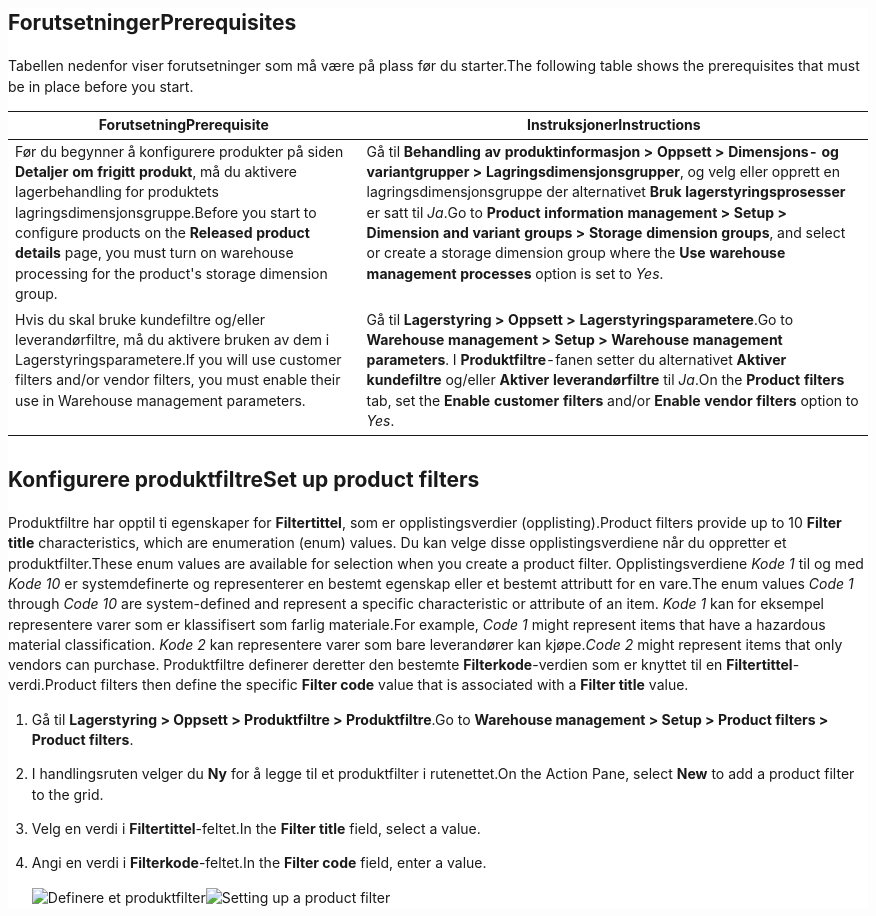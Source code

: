 ## <a name="prerequisites"></a><span data-ttu-id="26627-111">Forutsetninger</span><span class="sxs-lookup"><span data-stu-id="26627-111">Prerequisites</span></span>

<span data-ttu-id="26627-112">Tabellen nedenfor viser forutsetninger som må være på plass før du starter.</span><span class="sxs-lookup"><span data-stu-id="26627-112">The following table shows the prerequisites that must be in place before you start.</span></span>

| <span data-ttu-id="26627-113">Forutsetning</span><span class="sxs-lookup"><span data-stu-id="26627-113">Prerequisite</span></span> | <span data-ttu-id="26627-114">Instruksjoner</span><span class="sxs-lookup"><span data-stu-id="26627-114">Instructions</span></span> |
|---|---|
| <span data-ttu-id="26627-115">Før du begynner å konfigurere produkter på siden **Detaljer om frigitt produkt**, må du aktivere lagerbehandling for produktets lagringsdimensjonsgruppe.</span><span class="sxs-lookup"><span data-stu-id="26627-115">Before you start to configure products on the **Released product details** page, you must turn on warehouse processing for the product's storage dimension group.</span></span> | <span data-ttu-id="26627-116">Gå til **Behandling av produktinformasjon \> Oppsett \> Dimensjons- og variantgrupper \> Lagringsdimensjonsgrupper**, og velg eller opprett en lagringsdimensjonsgruppe der alternativet **Bruk lagerstyringsprosesser** er satt til *Ja*.</span><span class="sxs-lookup"><span data-stu-id="26627-116">Go to **Product information management \> Setup \> Dimension and variant groups \> Storage dimension groups**, and select or create a storage dimension group where the **Use warehouse management processes** option is set to *Yes*.</span></span> |
| <span data-ttu-id="26627-117">Hvis du skal bruke kundefiltre og/eller leverandørfiltre, må du aktivere bruken av dem i Lagerstyringsparametere.</span><span class="sxs-lookup"><span data-stu-id="26627-117">If you will use customer filters and/or vendor filters, you must enable their use in Warehouse management parameters.</span></span> | <span data-ttu-id="26627-118">Gå til **Lagerstyring \> Oppsett \> Lagerstyringsparametere**.</span><span class="sxs-lookup"><span data-stu-id="26627-118">Go to **Warehouse management \> Setup \> Warehouse management parameters**.</span></span> <span data-ttu-id="26627-119">I **Produktfiltre**-fanen setter du alternativet **Aktiver kundefiltre** og/eller **Aktiver leverandørfiltre** til *Ja*.</span><span class="sxs-lookup"><span data-stu-id="26627-119">On the **Product filters** tab, set the **Enable customer filters** and/or **Enable vendor filters** option  to *Yes*.</span></span> |

## <a name="set-up-product-filters"></a><span data-ttu-id="26627-120">Konfigurere produktfiltre</span><span class="sxs-lookup"><span data-stu-id="26627-120">Set up product filters</span></span>

<span data-ttu-id="26627-121">Produktfiltre har opptil ti egenskaper for **Filtertittel**, som er opplistingsverdier (opplisting).</span><span class="sxs-lookup"><span data-stu-id="26627-121">Product filters provide up to 10 **Filter title** characteristics, which are enumeration (enum) values.</span></span> <span data-ttu-id="26627-122">Du kan velge disse opplistingsverdiene når du oppretter et produktfilter.</span><span class="sxs-lookup"><span data-stu-id="26627-122">These enum values are available for selection when you create a product filter.</span></span> <span data-ttu-id="26627-123">Opplistingsverdiene *Kode 1* til og med *Kode 10* er systemdefinerte og representerer en bestemt egenskap eller et bestemt attributt for en vare.</span><span class="sxs-lookup"><span data-stu-id="26627-123">The enum values *Code 1* through *Code 10* are system-defined and represent a specific characteristic or attribute of an item.</span></span> <span data-ttu-id="26627-124">*Kode 1* kan for eksempel representere varer som er klassifisert som farlig materiale.</span><span class="sxs-lookup"><span data-stu-id="26627-124">For example, *Code 1* might represent items that have a hazardous material classification.</span></span> <span data-ttu-id="26627-125">*Kode 2* kan representere varer som bare leverandører kan kjøpe.</span><span class="sxs-lookup"><span data-stu-id="26627-125">*Code 2* might represent items that only vendors can purchase.</span></span> <span data-ttu-id="26627-126">Produktfiltre definerer deretter den bestemte **Filterkode**-verdien som er knyttet til en **Filtertittel**-verdi.</span><span class="sxs-lookup"><span data-stu-id="26627-126">Product filters then define the specific **Filter code** value that is associated with a **Filter title** value.</span></span>

1. <span data-ttu-id="26627-127">Gå til **Lagerstyring \> Oppsett \> Produktfiltre \> Produktfiltre**.</span><span class="sxs-lookup"><span data-stu-id="26627-127">Go to **Warehouse management \> Setup \> Product filters \> Product filters**.</span></span>
1. <span data-ttu-id="26627-128">I handlingsruten velger du **Ny** for å legge til et produktfilter i rutenettet.</span><span class="sxs-lookup"><span data-stu-id="26627-128">On the Action Pane, select **New** to add a product filter to the grid.</span></span>
1. <span data-ttu-id="26627-129">Velg en verdi i **Filtertittel**-feltet.</span><span class="sxs-lookup"><span data-stu-id="26627-129">In the **Filter title** field, select a value.</span></span>
1. <span data-ttu-id="26627-130">Angi en verdi i **Filterkode**-feltet.</span><span class="sxs-lookup"><span data-stu-id="26627-130">In the **Filter code** field, enter a value.</span></span>

    <span data-ttu-id="26627-131">![Definere et produktfilter](media/Product_Filters10.png "Definere et produktfilter")</span><span class="sxs-lookup"><span data-stu-id="26627-131">![Setting up a product filter](media/Product_Filters10.png "Setting up a product filter")</span></span>
